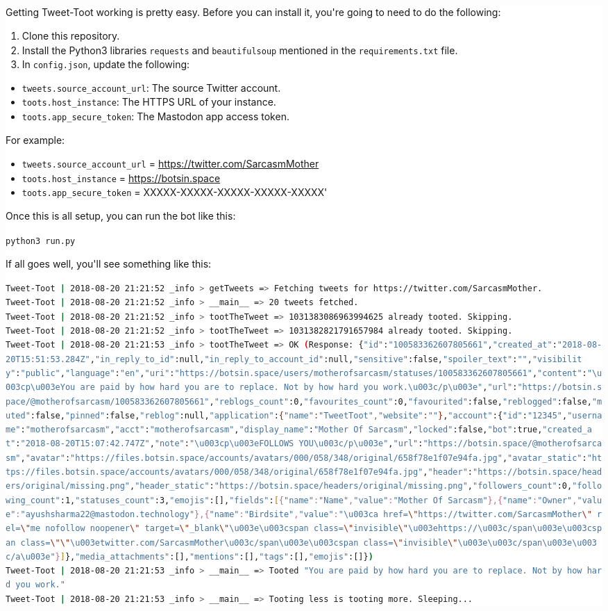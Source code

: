 Getting Tweet-Toot working is pretty easy. Before you can install it, you're going to need to do the following:

1. Clone this repository.
2. Install the Python3 libraries `requests` and `beautifulsoup` mentioned in the `requirements.txt` file.
3. In `config.json`, update the following:

- `tweets.source_account_url`: The source Twitter account.
- `toots.host_instance`: The HTTPS URL of your instance.
- `toots.app_secure_token`: The Mastodon app access token.

For example:

- `tweets.source_account_url` = https://twitter.com/SarcasmMother
- `toots.host_instance` = https://botsin.space
- `toots.app_secure_token` = XXXXX-XXXXX-XXXXX-XXXXX-XXXXX'

Once this is all setup, you can run the bot like this:

```python
python3 run.py
```

If all goes well, you'll see something like this:

```bash
Tweet-Toot | 2018-08-20 21:21:52 _info > getTweets => Fetching tweets for https://twitter.com/SarcasmMother.
Tweet-Toot | 2018-08-20 21:21:52 _info > __main__ => 20 tweets fetched.
Tweet-Toot | 2018-08-20 21:21:52 _info > tootTheTweet => 1031383086963994625 already tooted. Skipping.
Tweet-Toot | 2018-08-20 21:21:52 _info > tootTheTweet => 1031382821791657984 already tooted. Skipping.
Tweet-Toot | 2018-08-20 21:21:53 _info > tootTheTweet => OK (Response: {"id":"100583362607805661","created_at":"2018-08-20T15:51:53.284Z","in_reply_to_id":null,"in_reply_to_account_id":null,"sensitive":false,"spoiler_text":"","visibility":"public","language":"en","uri":"https://botsin.space/users/motherofsarcasm/statuses/100583362607805661","content":"\u003cp\u003eYou are paid by how hard you are to replace. Not by how hard you work.\u003c/p\u003e","url":"https://botsin.space/@motherofsarcasm/100583362607805661","reblogs_count":0,"favourites_count":0,"favourited":false,"reblogged":false,"muted":false,"pinned":false,"reblog":null,"application":{"name":"TweetToot","website":""},"account":{"id":"12345","username":"motherofsarcasm","acct":"motherofsarcasm","display_name":"Mother Of Sarcasm","locked":false,"bot":true,"created_at":"2018-08-20T15:07:42.747Z","note":"\u003cp\u003eFOLLOWS YOU\u003c/p\u003e","url":"https://botsin.space/@motherofsarcasm","avatar":"https://files.botsin.space/accounts/avatars/000/058/348/original/658f78e1f07e94fa.jpg","avatar_static":"https://files.botsin.space/accounts/avatars/000/058/348/original/658f78e1f07e94fa.jpg","header":"https://botsin.space/headers/original/missing.png","header_static":"https://botsin.space/headers/original/missing.png","followers_count":0,"following_count":1,"statuses_count":3,"emojis":[],"fields":[{"name":"Name","value":"Mother Of Sarcasm"},{"name":"Owner","value":"ayushsharma22@mastodon.technology"},{"name":"Birdsite","value":"\u003ca href=\"https://twitter.com/SarcasmMother\" rel=\"me nofollow noopener\" target=\"_blank\"\u003e\u003cspan class=\"invisible\"\u003ehttps://\u003c/span\u003e\u003cspan class=\"\"\u003etwitter.com/SarcasmMother\u003c/span\u003e\u003cspan class=\"invisible\"\u003e\u003c/span\u003e\u003c/a\u003e"}]},"media_attachments":[],"mentions":[],"tags":[],"emojis":[]})
Tweet-Toot | 2018-08-20 21:21:53 _info > __main__ => Tooted "You are paid by how hard you are to replace. Not by how hard you work."
Tweet-Toot | 2018-08-20 21:21:53 _info > __main__ => Tooting less is tooting more. Sleeping...
```
